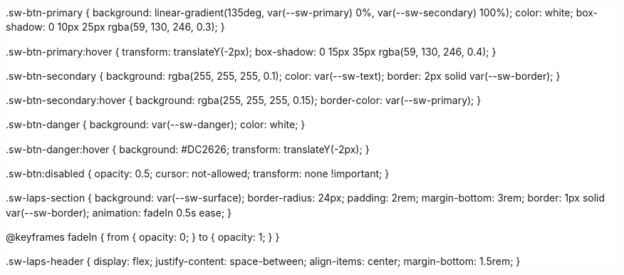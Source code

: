   .sw-btn-primary {
    background: linear-gradient(135deg, var(--sw-primary) 0%, var(--sw-secondary) 100%);
    color: white;
    box-shadow: 0 10px 25px rgba(59, 130, 246, 0.3);
  }
  
  .sw-btn-primary:hover {
    transform: translateY(-2px);
    box-shadow: 0 15px 35px rgba(59, 130, 246, 0.4);
  }
  
  .sw-btn-secondary {
    background: rgba(255, 255, 255, 0.1);
    color: var(--sw-text);
    border: 2px solid var(--sw-border);
  }
  
  .sw-btn-secondary:hover {
    background: rgba(255, 255, 255, 0.15);
    border-color: var(--sw-primary);
  }
  
  .sw-btn-danger {
    background: var(--sw-danger);
    color: white;
  }
  
  .sw-btn-danger:hover {
    background: #DC2626;
    transform: translateY(-2px);
  }
  
  .sw-btn:disabled {
    opacity: 0.5;
    cursor: not-allowed;
    transform: none !important;
  }
  
  .sw-laps-section {
    background: var(--sw-surface);
    border-radius: 24px;
    padding: 2rem;
    margin-bottom: 3rem;
    border: 1px solid var(--sw-border);
    animation: fadeIn 0.5s ease;
  }
  
  @keyframes fadeIn {
    from { opacity: 0; }
    to { opacity: 1; }
  }
  
  .sw-laps-header {
    display: flex;
    justify-content: space-between;
    align-items: center;
    margin-bottom: 1.5rem;
  }
  